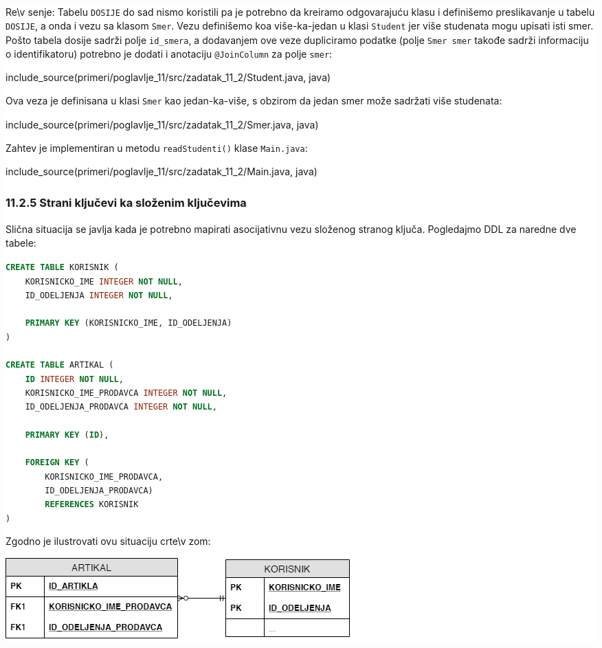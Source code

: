 Re\v senje: Tabelu `DOSIJE` do sad nismo koristili pa je potrebno da kreiramo odgovarajuću klasu i definišemo preslikavanje u tabelu `DOSIJE`, a onda i vezu sa klasom `Smer`. Vezu definišemo koa više-ka-jedan u klasi `Student` jer više studenata mogu upisati isti smer. Pošto tabela dosije sadrži polje `id_smera`, a dodavanjem ove veze dupliciramo podatke (polje `Smer smer`  takođe sadrži informaciju o identifikatoru) potrebno je dodati i anotaciju `@JoinColumn` za polje `smer`:

include_source(primeri/poglavlje_11/src/zadatak_11_2/Student.java, java)

Ova veza je definisana u klasi `Smer` kao jedan-ka-više, s obzirom da jedan smer može sadržati više studenata:

include_source(primeri/poglavlje_11/src/zadatak_11_2/Smer.java, java)


Zahtev je implementiran u metodu `readStudenti()` klase `Main.java`:

include_source(primeri/poglavlje_11/src/zadatak_11_2/Main.java, java)


### 11.2.5 Strani ključevi ka složenim ključevima

Slična situacija se javlja kada je potrebno mapirati asocijativnu vezu složenog stranog ključa. Pogledajmo DDL za naredne dve tabele:

```sql
CREATE TABLE KORISNIK (
    KORISNICKO_IME INTEGER NOT NULL,
    ID_ODELJENJA INTEGER NOT NULL,

    PRIMARY KEY (KORISNICKO_IME, ID_ODELJENJA)
)

CREATE TABLE ARTIKAL (
    ID INTEGER NOT NULL,
    KORISNICKO_IME_PRODAVCA INTEGER NOT NULL,
    ID_ODELJENJA_PRODAVCA INTEGER NOT NULL,
    
    PRIMARY KEY (ID),
    
    FOREIGN KEY (
        KORISNICKO_IME_PRODAVCA,
        ID_ODELJENJA_PRODAVCA)
        REFERENCES KORISNIK
)
```

Zgodno je ilustrovati ovu situaciju crte\v zom:

![Strani ključevi ka složenim ključevima](./Slike/strani2.png)
